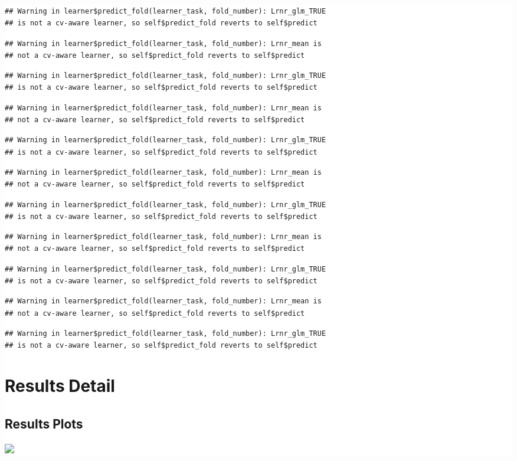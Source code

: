 ```
## Warning in learner$predict_fold(learner_task, fold_number): Lrnr_glm_TRUE
## is not a cv-aware learner, so self$predict_fold reverts to self$predict
```

```
## Warning in learner$predict_fold(learner_task, fold_number): Lrnr_mean is
## not a cv-aware learner, so self$predict_fold reverts to self$predict
```

```
## Warning in learner$predict_fold(learner_task, fold_number): Lrnr_glm_TRUE
## is not a cv-aware learner, so self$predict_fold reverts to self$predict
```

```
## Warning in learner$predict_fold(learner_task, fold_number): Lrnr_mean is
## not a cv-aware learner, so self$predict_fold reverts to self$predict
```

```
## Warning in learner$predict_fold(learner_task, fold_number): Lrnr_glm_TRUE
## is not a cv-aware learner, so self$predict_fold reverts to self$predict
```

```
## Warning in learner$predict_fold(learner_task, fold_number): Lrnr_mean is
## not a cv-aware learner, so self$predict_fold reverts to self$predict
```

```
## Warning in learner$predict_fold(learner_task, fold_number): Lrnr_glm_TRUE
## is not a cv-aware learner, so self$predict_fold reverts to self$predict
```

```
## Warning in learner$predict_fold(learner_task, fold_number): Lrnr_mean is
## not a cv-aware learner, so self$predict_fold reverts to self$predict
```

```
## Warning in learner$predict_fold(learner_task, fold_number): Lrnr_glm_TRUE
## is not a cv-aware learner, so self$predict_fold reverts to self$predict
```

```
## Warning in learner$predict_fold(learner_task, fold_number): Lrnr_mean is
## not a cv-aware learner, so self$predict_fold reverts to self$predict
```

```
## Warning in learner$predict_fold(learner_task, fold_number): Lrnr_glm_TRUE
## is not a cv-aware learner, so self$predict_fold reverts to self$predict
```




# Results Detail

## Results Plots
![](/tmp/ee23bf5e-8bc8-4655-b349-32b4e052beb2/c933b736-4ba8-48da-92cf-fcbb626dd544/REPORT_files/figure-html/plot_tsm-1.png)
